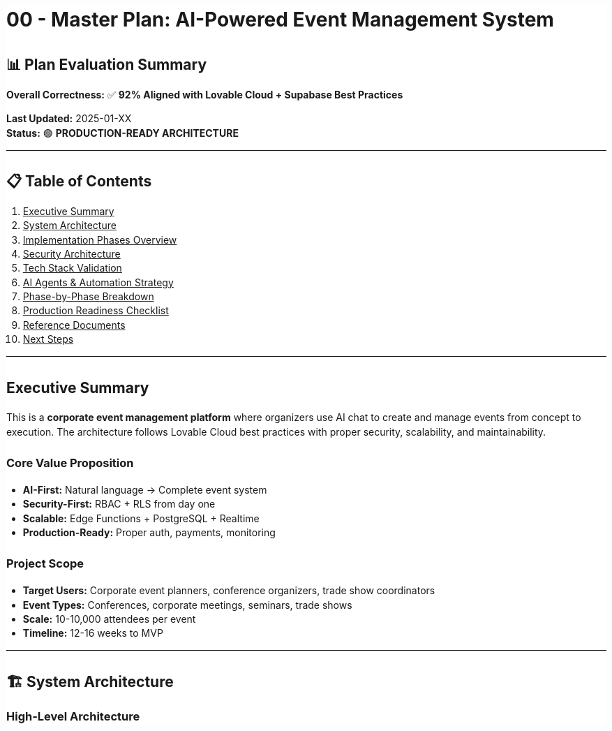 # 00 - Master Plan: AI-Powered Event Management System

## 📊 Plan Evaluation Summary

**Overall Correctness:** ✅ **92% Aligned with Lovable Cloud + Supabase Best Practices**

**Last Updated:** 2025-01-XX  
**Status:** 🟢 **PRODUCTION-READY ARCHITECTURE**

---

## 📋 Table of Contents

1. [Executive Summary](#executive-summary)
2. [System Architecture](#system-architecture)
3. [Implementation Phases Overview](#implementation-phases-overview)
4. [Security Architecture](#security-architecture)
5. [Tech Stack Validation](#tech-stack-validation)
6. [AI Agents & Automation Strategy](#ai-agents--automation-strategy)
7. [Phase-by-Phase Breakdown](#phase-by-phase-breakdown)
8. [Production Readiness Checklist](#production-readiness-checklist)
9. [Reference Documents](#reference-documents)
10. [Next Steps](#next-steps)

---

## Executive Summary

This is a **corporate event management platform** where organizers use AI chat to create and manage events from concept to execution. The architecture follows Lovable Cloud best practices with proper security, scalability, and maintainability.

### Core Value Proposition
- **AI-First:** Natural language → Complete event system
- **Security-First:** RBAC + RLS from day one
- **Scalable:** Edge Functions + PostgreSQL + Realtime
- **Production-Ready:** Proper auth, payments, monitoring

### Project Scope
- **Target Users:** Corporate event planners, conference organizers, trade show coordinators
- **Event Types:** Conferences, corporate meetings, seminars, trade shows
- **Scale:** 10-10,000 attendees per event
- **Timeline:** 12-16 weeks to MVP

---

## 🏗️ System Architecture

### High-Level Architecture
